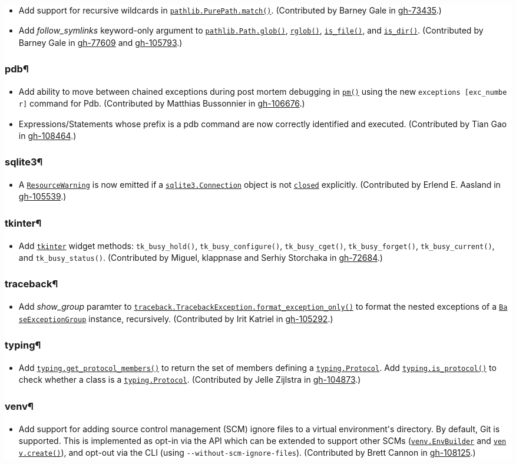   * Add support for recursive wildcards in [`pathlib.PurePath.match()`](pathlib.md#pathlib.PurePath.match "pathlib.PurePath.match"). (Contributed by Barney Gale in [gh-73435](https://github.com/python/cpython/issues/73435).)

  * Add _follow_symlinks_ keyword-only argument to [`pathlib.Path.glob()`](pathlib.md#pathlib.Path.glob "pathlib.Path.glob"), [`rglob()`](pathlib.md#pathlib.Path.rglob "pathlib.Path.rglob"), [`is_file()`](pathlib.md#pathlib.Path.is_file "pathlib.Path.is_file"), and [`is_dir()`](pathlib.md#pathlib.Path.is_dir "pathlib.Path.is_dir"). (Contributed by Barney Gale in [gh-77609](https://github.com/python/cpython/issues/77609) and [gh-105793](https://github.com/python/cpython/issues/105793).)

### pdb¶

  * Add ability to move between chained exceptions during post mortem debugging in [`pm()`](pdb.md#pdb.pm "pdb.pm") using the new `exceptions [exc_number]` command for Pdb. (Contributed by Matthias Bussonnier in [gh-106676](https://github.com/python/cpython/issues/106676).)

  * Expressions/Statements whose prefix is a pdb command are now correctly identified and executed. (Contributed by Tian Gao in [gh-108464](https://github.com/python/cpython/issues/108464).)

### sqlite3¶

  * A [`ResourceWarning`](3.标准库/exceptions.md#ResourceWarning "ResourceWarning") is now emitted if a [`sqlite3.Connection`](sqlite3.md#sqlite3.Connection "sqlite3.Connection") object is not [`closed`](sqlite3.md#sqlite3.Connection.close "sqlite3.Connection.close") explicitly. (Contributed by Erlend E. Aasland in [gh-105539](https://github.com/python/cpython/issues/105539).)

### tkinter¶

  * Add [`tkinter`](tkinter.md#module-tkinter "tkinter: Interface to Tcl/Tk for graphical user interfaces") widget methods: `tk_busy_hold()`, `tk_busy_configure()`, `tk_busy_cget()`, `tk_busy_forget()`, `tk_busy_current()`, and `tk_busy_status()`. (Contributed by Miguel, klappnase and Serhiy Storchaka in [gh-72684](https://github.com/python/cpython/issues/72684).)

### traceback¶

  * Add _show_group_ paramter to [`traceback.TracebackException.format_exception_only()`](traceback.md#traceback.TracebackException.format_exception_only "traceback.TracebackException.format_exception_only") to format the nested exceptions of a [`BaseExceptionGroup`](3.标准库/exceptions.md#BaseExceptionGroup "BaseExceptionGroup") instance, recursively. (Contributed by Irit Katriel in [gh-105292](https://github.com/python/cpython/issues/105292).)

### typing¶

  * Add [`typing.get_protocol_members()`](typing.md#typing.get_protocol_members "typing.get_protocol_members") to return the set of members defining a [`typing.Protocol`](typing.md#typing.Protocol "typing.Protocol"). Add [`typing.is_protocol()`](typing.md#typing.is_protocol "typing.is_protocol") to check whether a class is a [`typing.Protocol`](typing.md#typing.Protocol "typing.Protocol"). (Contributed by Jelle Zijlstra in [gh-104873](https://github.com/python/cpython/issues/104873).)

### venv¶

  * Add support for adding source control management (SCM) ignore files to a virtual environment's directory. By default, Git is supported. This is implemented as opt-in via the API which can be extended to support other SCMs ([`venv.EnvBuilder`](3.标准库/venv.md#venv.EnvBuilder "venv.EnvBuilder") and [`venv.create()`](3.标准库/venv.md#venv.create "venv.create")), and opt-out via the CLI (using `--without-scm-ignore-files`). (Contributed by Brett Cannon in [gh-108125](https://github.com/python/cpython/issues/108125).)

